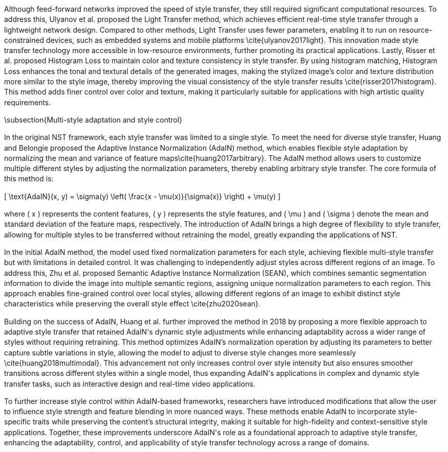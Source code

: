 
Although feed-forward networks improved the speed of style transfer, they still required significant computational resources. To address this, Ulyanov et al. proposed the Light Transfer method, which achieves efficient real-time style transfer through a lightweight network design. Compared to other methods, Light Transfer uses fewer parameters, enabling it to run on resource-constrained devices, such as embedded systems and mobile platforms \cite{ulyanov2017light}. This innovation made style transfer technology more accessible in low-resource environments, further promoting its practical applications. Lastly, Risser et al. proposed Histogram Loss to maintain color and texture consistency in style transfer. By using histogram matching, Histogram Loss enhances the tonal and textural details of the generated images, making the stylized image’s color and texture distribution more similar to the style image, thereby improving the visual consistency of the style transfer results \cite{risser2017histogram}. This method adds finer control over color and texture, making it particularly suitable for applications with high artistic quality requirements.

\subsection{Multi-style adaptation and style control}

In the original NST framework, each style transfer was limited to a single style. To meet the need for diverse style transfer, Huang and Belongie proposed the Adaptive Instance Normalization (AdaIN) method, which enables flexible style adaptation by normalizing the mean and variance of feature maps\cite{huang2017arbitrary}. The AdaIN method allows users to customize multiple different styles by adjusting the normalization parameters, thereby enabling arbitrary style transfer. The core formula of this method is:

\[
\text{AdaIN}(x, y) = \sigma(y) \left( \frac{x - \mu(x)}{\sigma(x)} \right) + \mu(y)
\]

where \( x \) represents the content features, \( y \) represents the style features, and \( \mu \) and \( \sigma \) denote the mean and standard deviation of the feature maps, respectively. The introduction of AdaIN brings a high degree of flexibility to style transfer, allowing for multiple styles to be transferred without retraining the model, greatly expanding the applications of NST.

In the initial AdaIN method, the model used fixed normalization parameters for each style, achieving flexible multi-style transfer but with limitations in detailed control. It was challenging to independently adjust styles across different regions of an image. To address this, Zhu et al. proposed Semantic Adaptive Instance Normalization (SEAN), which combines semantic segmentation information to divide the image into multiple semantic regions, assigning unique normalization parameters to each region. This approach enables fine-grained control over local styles, allowing different regions of an image to exhibit distinct style characteristics while preserving the overall style effect \cite{zhu2020sean}.

Building on the success of AdaIN, Huang et al. further improved the method in 2018 by proposing a more flexible approach to adaptive style transfer that retained AdaIN's dynamic style adjustments while enhancing adaptability across a wider range of styles without requiring retraining. This method optimizes AdaIN’s normalization operation by adjusting its parameters to better capture subtle variations in style, allowing the model to adjust to diverse style changes more seamlessly \cite{huang2018multimodal}. This advancement not only increases control over style intensity but also ensures smoother transitions across different styles within a single model, thus expanding AdaIN's applications in complex and dynamic style transfer tasks, such as interactive design and real-time video applications.

To further increase style control within AdaIN-based frameworks, researchers have introduced modifications that allow the user to influence style strength and feature blending in more nuanced ways. These methods enable AdaIN to incorporate style-specific traits while preserving the content’s structural integrity, making it suitable for high-fidelity and context-sensitive style applications. Together, these improvements underscore AdaIN's role as a foundational approach to adaptive style transfer, enhancing the adaptability, control, and applicability of style transfer technology across a range of domains.

